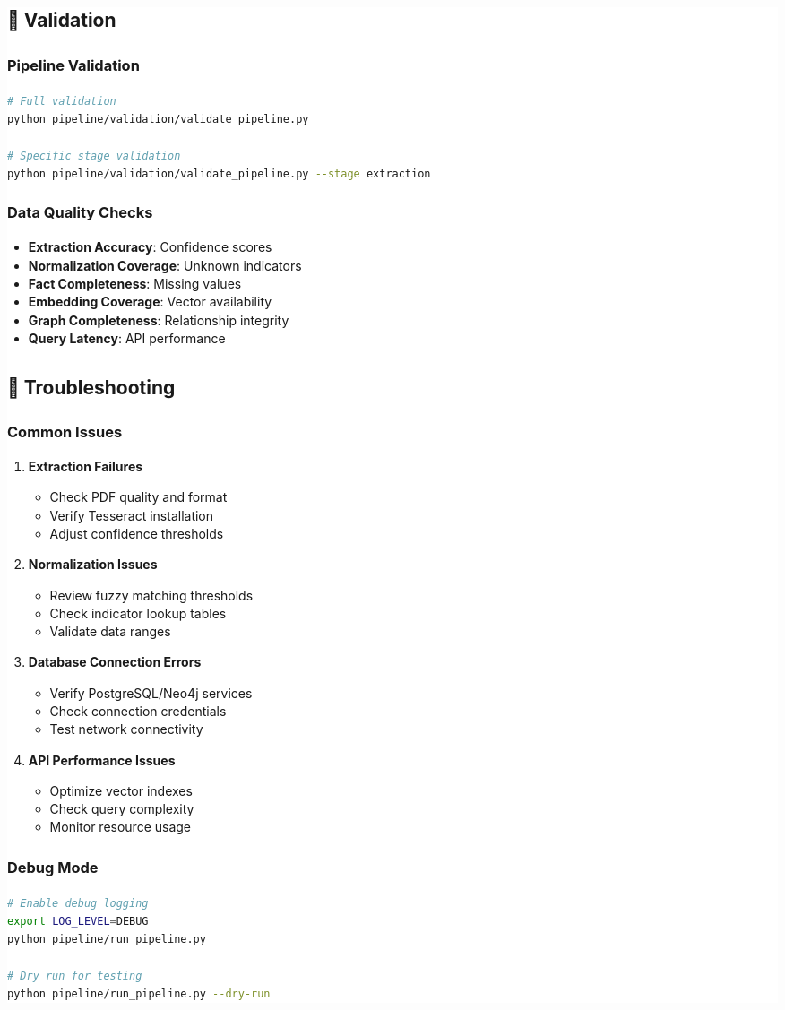 ## 🧪 Validation

### Pipeline Validation
```bash
# Full validation
python pipeline/validation/validate_pipeline.py

# Specific stage validation
python pipeline/validation/validate_pipeline.py --stage extraction
```

### Data Quality Checks
- **Extraction Accuracy**: Confidence scores
- **Normalization Coverage**: Unknown indicators
- **Fact Completeness**: Missing values
- **Embedding Coverage**: Vector availability
- **Graph Completeness**: Relationship integrity
- **Query Latency**: API performance

## 🚨 Troubleshooting

### Common Issues

1. **Extraction Failures**
   - Check PDF quality and format
   - Verify Tesseract installation
   - Adjust confidence thresholds

2. **Normalization Issues**
   - Review fuzzy matching thresholds
   - Check indicator lookup tables
   - Validate data ranges

3. **Database Connection Errors**
   - Verify PostgreSQL/Neo4j services
   - Check connection credentials
   - Test network connectivity

4. **API Performance Issues**
   - Optimize vector indexes
   - Check query complexity
   - Monitor resource usage

### Debug Mode
```bash
# Enable debug logging
export LOG_LEVEL=DEBUG
python pipeline/run_pipeline.py

# Dry run for testing
python pipeline/run_pipeline.py --dry-run
```
